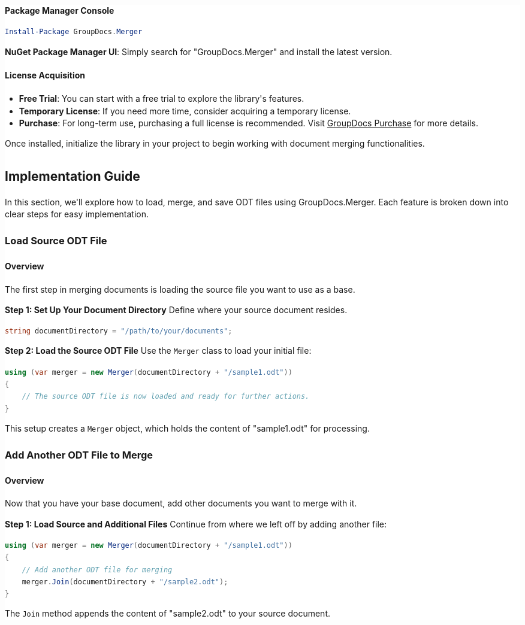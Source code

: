 **Package Manager Console**
```powershell
Install-Package GroupDocs.Merger
```

**NuGet Package Manager UI**: Simply search for "GroupDocs.Merger" and install the latest version.

#### License Acquisition
- **Free Trial**: You can start with a free trial to explore the library's features.
- **Temporary License**: If you need more time, consider acquiring a temporary license.
- **Purchase**: For long-term use, purchasing a full license is recommended. Visit [GroupDocs Purchase](https://purchase.groupdocs.com/buy) for more details.

Once installed, initialize the library in your project to begin working with document merging functionalities.

## Implementation Guide
In this section, we'll explore how to load, merge, and save ODT files using GroupDocs.Merger. Each feature is broken down into clear steps for easy implementation.

### Load Source ODT File
#### Overview
The first step in merging documents is loading the source file you want to use as a base.

**Step 1: Set Up Your Document Directory**
Define where your source document resides.

```csharp
string documentDirectory = "/path/to/your/documents";
```

**Step 2: Load the Source ODT File**
Use the `Merger` class to load your initial file:

```csharp
using (var merger = new Merger(documentDirectory + "/sample1.odt"))
{
    // The source ODT file is now loaded and ready for further actions.
}
```

This setup creates a `Merger` object, which holds the content of "sample1.odt" for processing.

### Add Another ODT File to Merge
#### Overview
Now that you have your base document, add other documents you want to merge with it.

**Step 1: Load Source and Additional Files**
Continue from where we left off by adding another file:

```csharp
using (var merger = new Merger(documentDirectory + "/sample1.odt"))
{
    // Add another ODT file for merging
    merger.Join(documentDirectory + "/sample2.odt");
}
```
The `Join` method appends the content of "sample2.odt" to your source document.
